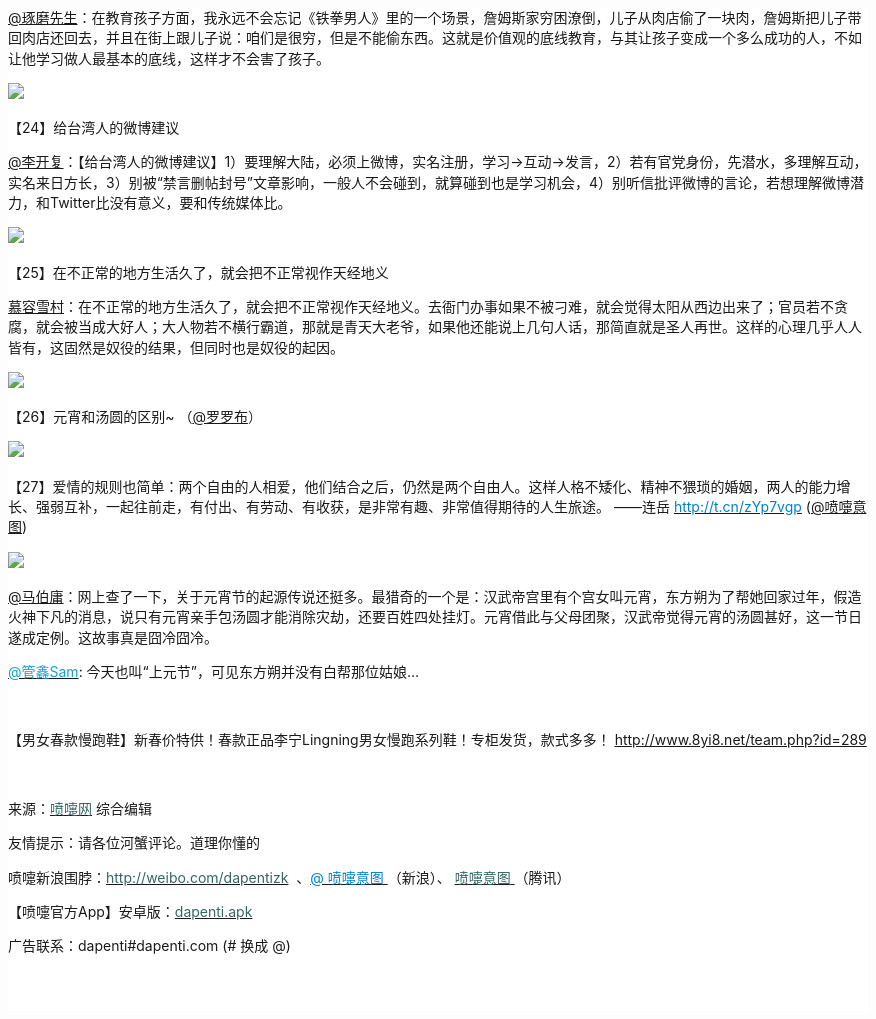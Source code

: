 <a class="WB_name S_func3" title="琢磨先生" href="http://weibo.com/coachguo" nick-name="琢磨先生" usercard="id=1665372775" node-type="feed_list_originNick">@琢磨先生</a><a href="http://verified.weibo.com/verify" target="_blank"><i class="W_ico16 approve" title="新浪个人认证 "></i></a><a title="微博会员" href="http://vip.weibo.com/personal?from=main" target="_blank" action-type="ignore_list"><i class="W_ico16 ico_member"></i></a>：在教育孩子方面，我永远不会忘记《铁拳男人》里的一个场景，詹姆斯家穷困潦倒，儿子从肉店偷了一块肉，詹姆斯把儿子带回肉店还回去，并且在街上跟儿子说：咱们是很穷，但是不能偷东西。这就是价值观的底线教育，与其让孩子变成一个多么成功的人，不如让他学习做人最基本的底线，这样才不会害了孩子。</div>
<p><img style="BORDER-BOTTOM-COLOR: #000000; BORDER-TOP-COLOR: #000000; BORDER-RIGHT-COLOR: #000000; BORDER-LEFT-COLOR: #000000" border="0" src="http://ptimg.org:88/dapenti/CFjGexmQ/eqMjc.jpg"></p>
<p>【24】给台湾人的微博建议</p>
<div class="WB_info">
<a class="WB_name S_func3" title="李开复" href="http://weibo.com/kaifulee" nick-name="李开复" usercard="id=1197161814" node-type="feed_list_originNick">@李开复</a><a href="http://verified.weibo.com/verify" target="_blank"><i class="W_ico16 approve" title="新浪个人认证 "></i></a><a title="微博会员" href="http://vip.weibo.com/personal?from=main" target="_blank" action-type="ignore_list"><i class="W_ico16 ico_member"></i></a>：【给台湾人的微博建议】1）要理解大陆，必须上微博，实名注册，学习-&gt;互动-&gt;发言，2）若有官党身份，先潜水，多理解互动，实名来日方长，3）别被“禁言删帖封号”文章影响，一般人不会碰到，就算碰到也是学习机会，4）别听信批评微博的言论，若想理解微博潜力，和Twitter比没有意义，要和传统媒体比。</div>
<p><img style="BORDER-BOTTOM-COLOR: #000000; BORDER-TOP-COLOR: #000000; BORDER-RIGHT-COLOR: #000000; BORDER-LEFT-COLOR: #000000" border="0" src="http://ptimg.org:88/dapenti/CFk3bFHg/12qWzb.jpg"></p>
<p>【25】在不正常的地方生活久了，就会把不正常视作天经地义</p>
<div class="WB_info">
<a class="WB_name S_func1" title="慕容雪村" href="http://weibo.com/hawking" target="_blank" nick-name="慕容雪村" usercard="id=1182415487">慕容雪村</a>：在不正常的地方生活久了，就会把不正常视作天经地义。去衙门办事如果不被刁难，就会觉得太阳从西边出来了；官员若不贪腐，就会被当成大好人；大人物若不横行霸道，那就是青天大老爷，如果他还能说上几句人话，那简直就是圣人再世。这样的心理几乎人人皆有，这固然是奴役的结果，但同时也是奴役的起因。</div>
<p><img style="BORDER-BOTTOM-COLOR: #000000; BORDER-TOP-COLOR: #000000; BORDER-RIGHT-COLOR: #000000; BORDER-LEFT-COLOR: #000000" border="0" src="http://ptimg.org:88/dapenti/CFkFcX9F/2MeUr.jpg"></p>
<p>【26】元宵和汤圆的区别~ （<a class="WB_name S_func3" title="罗罗布" href="http://weibo.com/luoluobu" nick-name="罗罗布" usercard="id=1587202142" node-type="feed_list_originNick">@罗罗布</a><font color="#333333">）</font></p>
<div class="WB_text" node-type="feed_list_reason"><img style="BORDER-BOTTOM-COLOR: #000000; BORDER-TOP-COLOR: #000000; BORDER-RIGHT-COLOR: #000000; BORDER-LEFT-COLOR: #000000" border="0" src="http://ptimg.org:88/dapenti/CFjH7kWt/15fmAu.gif"></div>
<p>【27】爱情的规则也简单：两个自由的人相爱，他们结合之后，仍然是两个自由人。这样人格不矮化、精神不猥琐的婚姻，两人的能力增长、强弱互补，一起往前走，有付出、有劳动、有收获，是非常有趣、非常值得期待的人生旅途。 ——连岳 <a title="more.asp?name=tupian&amp;id=73761" href="http://t.cn/zYp7vgp" target="_blank" action-type="feed_list_url" mt="url"><font color="#0082cb">http://t.cn/zYp7vgp</font></a>&#160;(<a class="S_func1" href="http://weibo.com/pentiyitu" target="_blank">@喷嚏意图</a>)</p>
<p><img style="BORDER-BOTTOM-COLOR: #000000; BORDER-TOP-COLOR: #000000; BORDER-RIGHT-COLOR: #000000; BORDER-LEFT-COLOR: #000000" border="0" src="http://ptimg.org:88/dapenti/CFl6rZvG/Q8OFh.jpg"></p>
<div class="WB_info">
<a class="WB_name S_func3" title="马伯庸" href="http://weibo.com/maboyong" nick-name="马伯庸" usercard="id=1444865141" node-type="feed_list_originNick">@马伯庸</a><a href="http://verified.weibo.com/verify" target="_blank"><i class="W_ico16 approve" title="新浪个人认证 "></i></a><a title="微博会员" href="http://vip.weibo.com/personal?from=main" target="_blank" action-type="ignore_list"><i class="W_ico16 ico_member"></i></a>：网上查了一下，关于元宵节的起源传说还挺多。最猎奇的一个是：汉武帝宫里有个宫女叫元宵，东方朔为了帮她回家过年，假造火神下凡的消息，说只有元宵亲手包汤圆才能消除灾劫，还要百姓四处挂灯。元宵借此与父母团聚，汉武帝觉得元宵的汤圆甚好，这一节日遂成定例。这故事真是囧冷囧冷。</div>
<p><a href="http://weibo.com/n/%E7%AE%A1%E9%91%ABSam" usercard="name=管鑫Sam"><font color="#14a0cd">@管鑫Sam</font></a>: 今天也叫“上元节”，可见东方朔并没有白帮那位姑娘…</p>
<p>&#160;</p>
<p>【男女春款慢跑鞋】新春价特供！春款正品李宁Lingning男女慢跑系列鞋！专柜发货，款式多多！ <a href="http://www.8yi8.net/team.php?id=289">http://www.8yi8.net/team.php?id=289</a></p>
<p>&#160;</p>
<span><font size="3"></font>
<p>来源：<a href="http://www.dapenti.com/" target="_blank"><font color="#336666">喷嚏网</font></a>&#160;综合编辑</p>
<p>友情提示：请各位河蟹评论。道理你懂的</p>
<p>
</p>
<p>喷嚏新浪围脖：<a href="http://weibo.com/dapentizk"><font color="#336666">http://weibo.com/dapentizk</font></a>&#160; 、<a href="http://weibo.com/2379450280" target="_blank"><font color="#0082cb">@ 喷嚏意图 </font></a>（新浪）、&#160;<a href="http://t.qq.com/pentiyitu" target="_blank"><font color="#336666">喷嚏意图<span class="Apple-converted">&#160;</span></font></a>（腾讯）</p>
<p>【喷嚏官方App】安卓版：<a href="http://dapenti.org:81/blog/app/dapenti.apk"><font color="#336666">dapenti.apk</font></a></p>
<p>广告联系：dapenti#dapenti.com (# 换成 @)</p></span>&#160;<br>&#160;</div>